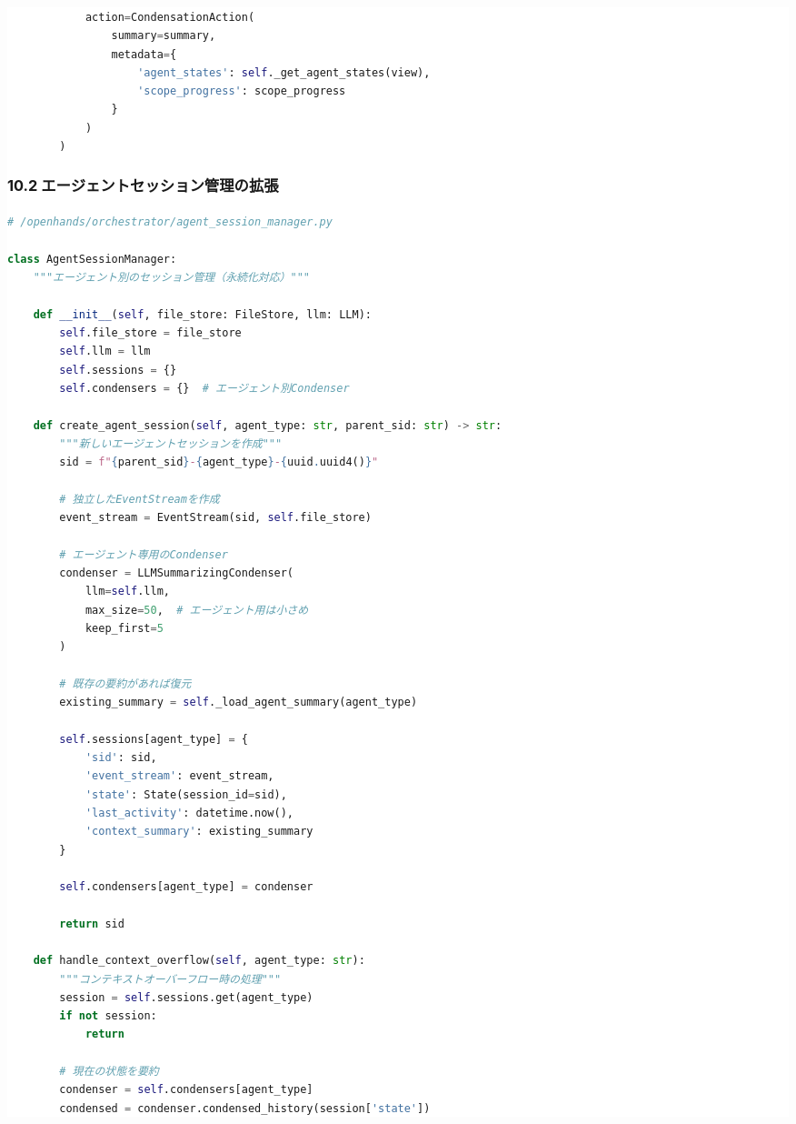 ```python
            action=CondensationAction(
                summary=summary,
                metadata={
                    'agent_states': self._get_agent_states(view),
                    'scope_progress': scope_progress
                }
            )
        )
```

### 10.2 エージェントセッション管理の拡張

```python
# /openhands/orchestrator/agent_session_manager.py

class AgentSessionManager:
    """エージェント別のセッション管理（永続化対応）"""

    def __init__(self, file_store: FileStore, llm: LLM):
        self.file_store = file_store
        self.llm = llm
        self.sessions = {}
        self.condensers = {}  # エージェント別Condenser

    def create_agent_session(self, agent_type: str, parent_sid: str) -> str:
        """新しいエージェントセッションを作成"""
        sid = f"{parent_sid}-{agent_type}-{uuid.uuid4()}"

        # 独立したEventStreamを作成
        event_stream = EventStream(sid, self.file_store)

        # エージェント専用のCondenser
        condenser = LLMSummarizingCondenser(
            llm=self.llm,
            max_size=50,  # エージェント用は小さめ
            keep_first=5
        )

        # 既存の要約があれば復元
        existing_summary = self._load_agent_summary(agent_type)

        self.sessions[agent_type] = {
            'sid': sid,
            'event_stream': event_stream,
            'state': State(session_id=sid),
            'last_activity': datetime.now(),
            'context_summary': existing_summary
        }

        self.condensers[agent_type] = condenser

        return sid

    def handle_context_overflow(self, agent_type: str):
        """コンテキストオーバーフロー時の処理"""
        session = self.sessions.get(agent_type)
        if not session:
            return

        # 現在の状態を要約
        condenser = self.condensers[agent_type]
        condensed = condenser.condensed_history(session['state'])

```